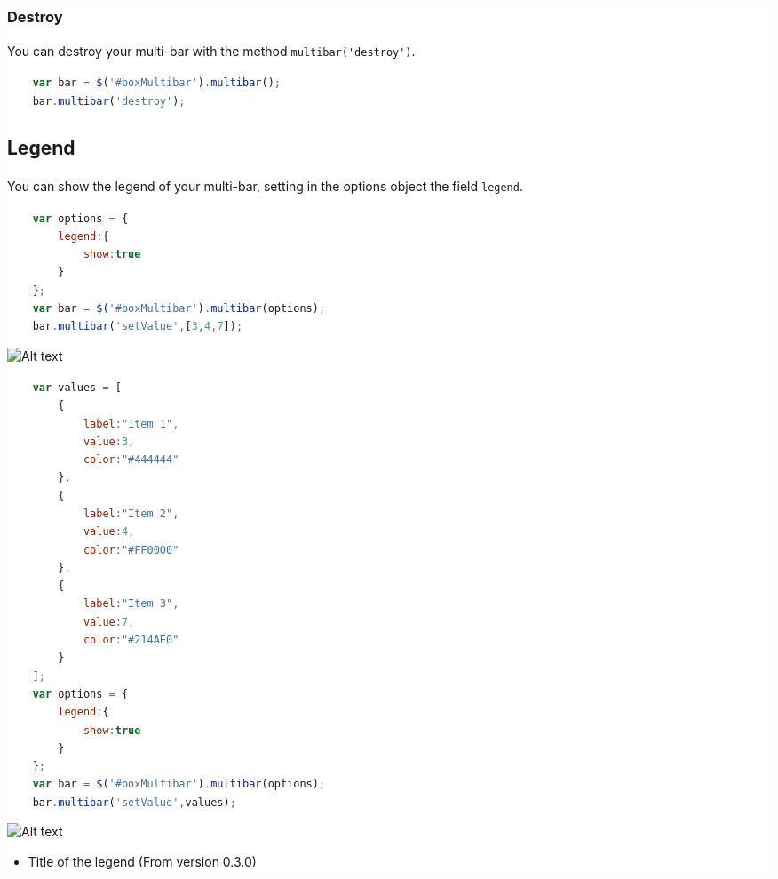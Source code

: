 ### Destroy
You can destroy your multi-bar with the method `multibar('destroy')`.
```javascript
    var bar = $('#boxMultibar').multibar();
    bar.multibar('destroy');
```

## Legend
You can show the legend of your multi-bar, setting in the options object the field `legend`. 

```javascript
    var options = {
        legend:{
            show:true
        }
    };
    var bar = $('#boxMultibar').multibar(options);
    bar.multibar('setValue',[3,4,7]);
```
![Alt text](/demo/multi_value_legend.png "Bar with multi marker and legend")

```javascript
    var values = [
        {
            label:"Item 1",
            value:3,
            color:"#444444"
        },
        {
            label:"Item 2",
            value:4,
            color:"#FF0000"
        },
        {
            label:"Item 3",
            value:7,
            color:"#214AE0"
        }
    ];
    var options = {
        legend:{
            show:true
        }
    };
    var bar = $('#boxMultibar').multibar(options);
    bar.multibar('setValue',values);
```
![Alt text](/demo/multi_value_custom_style_legend.png "Bar with multi marker customized and legend")

- Title of the legend (From version 0.3.0)
